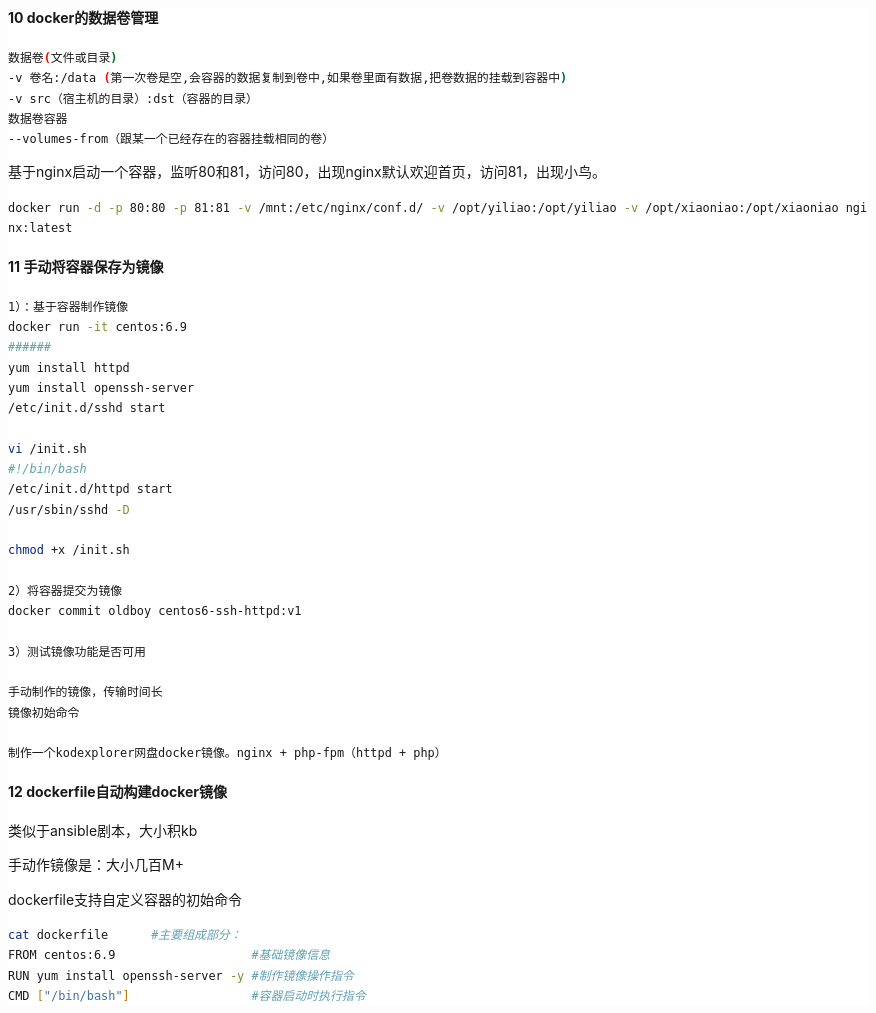 
#### 10 docker的数据卷管理

```bash
数据卷(文件或目录) 
-v 卷名:/data (第一次卷是空,会容器的数据复制到卷中,如果卷里面有数据,把卷数据的挂载到容器中) 
-v src（宿主机的目录）:dst（容器的目录） 
数据卷容器 
--volumes-from（跟某一个已经存在的容器挂载相同的卷） 
```

基于nginx启动一个容器，监听80和81，访问80，出现nginx默认欢迎首页，访问81，出现小鸟。

```bash
docker run -d -p 80:80 -p 81:81 -v /mnt:/etc/nginx/conf.d/ -v /opt/yiliao:/opt/yiliao -v /opt/xiaoniao:/opt/xiaoniao nginx:latest
```

#### 11 手动将容器保存为镜像

```bash
1）：基于容器制作镜像
docker run -it centos:6.9 
###### 
yum install httpd 
yum install openssh-server 
/etc/init.d/sshd start

vi /init.sh 
#!/bin/bash 
/etc/init.d/httpd start 
/usr/sbin/sshd -D

chmod +x /init.sh

2）将容器提交为镜像 
docker commit oldboy centos6-ssh-httpd:v1

3）测试镜像功能是否可用

手动制作的镜像，传输时间长
镜像初始命令

制作一个kodexplorer网盘docker镜像。nginx + php-fpm（httpd + php）
```

#### 12 dockerfile自动构建docker镜像

类似于ansible剧本，大小积kb

手动作镜像是：大小几百M+



dockerfile支持自定义容器的初始命令

```bash
cat dockerfile		#主要组成部分： 
FROM centos:6.9  				  #基础镜像信息 	
RUN yum install openssh-server -y #制作镜像操作指令 
CMD ["/bin/bash"] 				  #容器启动时执行指令 
```
